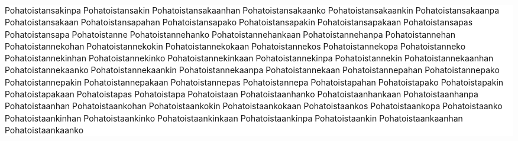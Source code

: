 Pohatoistansakinpa
Pohatoistansakin
Pohatoistansakaanhan
Pohatoistansakaanko
Pohatoistansakaankin
Pohatoistansakaanpa
Pohatoistansakaan
Pohatoistansapahan
Pohatoistansapako
Pohatoistansapakin
Pohatoistansapakaan
Pohatoistansapas
Pohatoistansapa
Pohatoistanne
Pohatoistannehanko
Pohatoistannehankaan
Pohatoistannehanpa
Pohatoistannehan
Pohatoistannekohan
Pohatoistannekokin
Pohatoistannekokaan
Pohatoistannekos
Pohatoistannekopa
Pohatoistanneko
Pohatoistannekinhan
Pohatoistannekinko
Pohatoistannekinkaan
Pohatoistannekinpa
Pohatoistannekin
Pohatoistannekaanhan
Pohatoistannekaanko
Pohatoistannekaankin
Pohatoistannekaanpa
Pohatoistannekaan
Pohatoistannepahan
Pohatoistannepako
Pohatoistannepakin
Pohatoistannepakaan
Pohatoistannepas
Pohatoistannepa
Pohatoistapahan
Pohatoistapako
Pohatoistapakin
Pohatoistapakaan
Pohatoistapas
Pohatoistapa
Pohatoistaan
Pohatoistaanhanko
Pohatoistaanhankaan
Pohatoistaanhanpa
Pohatoistaanhan
Pohatoistaankohan
Pohatoistaankokin
Pohatoistaankokaan
Pohatoistaankos
Pohatoistaankopa
Pohatoistaanko
Pohatoistaankinhan
Pohatoistaankinko
Pohatoistaankinkaan
Pohatoistaankinpa
Pohatoistaankin
Pohatoistaankaanhan
Pohatoistaankaanko